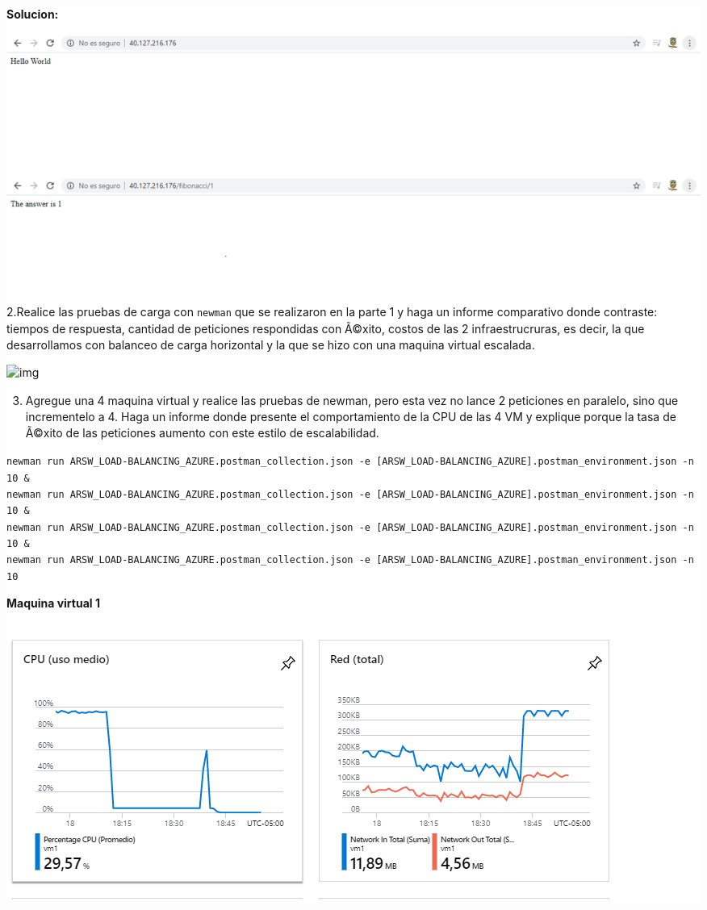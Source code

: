 **Solucion:**

![img](images/part2/solution/inicio.PNG)

![img](images/part2/solution/fibo1.PNG)

2.Realice las pruebas de carga con `newman` que se realizaron en la parte 1 y haga un informe comparativo donde contraste: tiempos de respuesta, cantidad de peticiones respondidas con Ã©xito, costos de las 2 infraestrucruras, es decir, la que desarrollamos con balanceo de carga horizontal y la que se hizo con una maquina virtual escalada.

![img](images/prueba1balanceador.PNG)

3. Agregue una 4 maquina virtual y realice las pruebas de newman, pero esta vez no lance 2 peticiones en paralelo, sino que incrementelo a 4. Haga un informe donde presente el comportamiento de la CPU de las 4 VM y explique porque la tasa de Ã©xito de las peticiones aumento con este estilo de escalabilidad.

```
newman run ARSW_LOAD-BALANCING_AZURE.postman_collection.json -e [ARSW_LOAD-BALANCING_AZURE].postman_environment.json -n 10 &
newman run ARSW_LOAD-BALANCING_AZURE.postman_collection.json -e [ARSW_LOAD-BALANCING_AZURE].postman_environment.json -n 10 &
newman run ARSW_LOAD-BALANCING_AZURE.postman_collection.json -e [ARSW_LOAD-BALANCING_AZURE].postman_environment.json -n 10 &
newman run ARSW_LOAD-BALANCING_AZURE.postman_collection.json -e [ARSW_LOAD-BALANCING_AZURE].postman_environment.json -n 10
```

**Maquina virtual 1**

![img](images/part2/solution/VM1.PNG)
